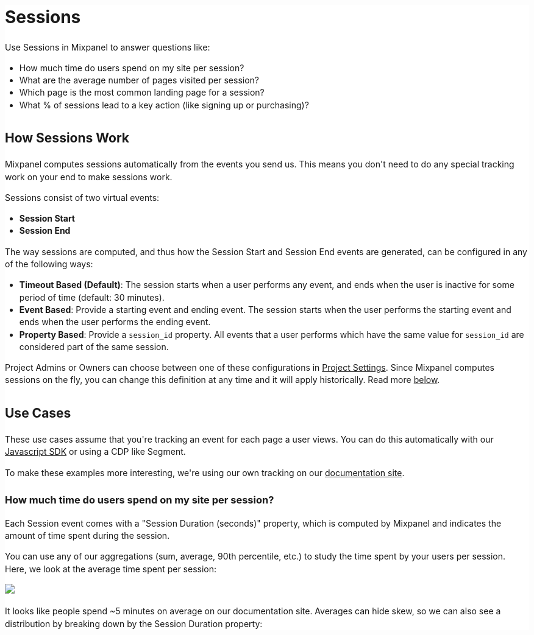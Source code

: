# Sessions

Use Sessions in Mixpanel to answer questions like:
* How much time do users spend on my site per session?
* What are the average number of pages visited per session?
* Which page is the most common landing page for a session?
* What % of sessions lead to a key action (like signing up or purchasing)?

## How Sessions Work

Mixpanel computes sessions automatically from the events you send us. This means you don't need to do any special tracking work on your end to make sessions work.

Sessions consist of two virtual events:
* **Session Start** 
* **Session End**
  
The way sessions are computed, and thus how the Session Start and Session End events are generated, can be configured in any of the following ways:

* **Timeout Based (Default)**: The session starts when a user performs any event, and ends when the user is inactive for some period of time (default: 30 minutes).
* **Event Based**: Provide a starting event and ending event. The session starts when the user performs the starting event and ends when the user performs the ending event.
* **Property Based**: Provide a `session_id` property. All events that a user performs which have the same value for `session_id` are considered part of the same session.

Project Admins or Owners can choose between one of these configurations in [Project Settings](https://mixpanel.com/settings/project).
Since Mixpanel computes sessions on the fly, you can change this definition at any time and it will apply historically. Read more [below](#session-computation-deep-dive).

## Use Cases
These use cases assume that you're tracking an event for each page a user views. You can do this automatically with our [Javascript SDK](/docs/quickstart/connect-your-data?sdk=javascript) or using a CDP like Segment.

To make these examples more interesting, we're using our own tracking on our [documentation site](/docs/what-is-mixpanel).

### How much time do users spend on my site per session?
Each Session event comes with a "Session Duration (seconds)" property, which is computed by Mixpanel and indicates the amount of time spent during the session.

You can use any of our aggregations (sum, average, 90th percentile, etc.) to study the time spent by your users per session. Here, we look at the average time spent per session:

![](/session-average-duration.png)

It looks like people spend ~5 minutes on average on our documentation site. Averages can hide skew, so we can also see a distribution by breaking down by the Session Duration property:
